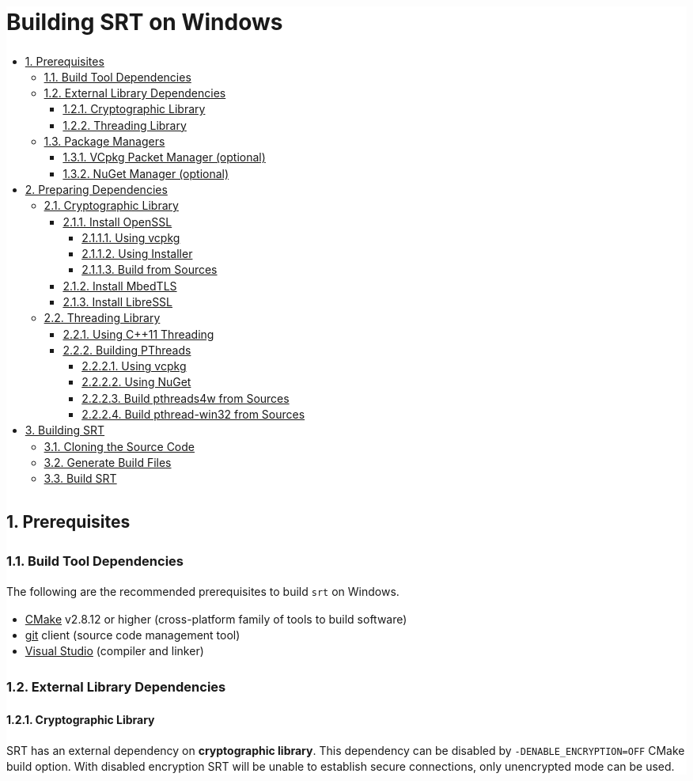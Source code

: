 # Building SRT on Windows



- [1. Prerequisites](#1-prerequisites)
  - [1.1. Build Tool Dependencies](#11-build-tool-dependencies)
  - [1.2. External Library Dependencies](#12-external-library-dependencies)
    - [1.2.1. Cryptographic Library](#121-cryptographic-library)
    - [1.2.2. Threading Library](#122-threading-library)
  - [1.3. Package Managers](#13-package-managers)
    - [1.3.1. VCpkg Packet Manager (optional)](#131-vcpkg-packet-manager-optional)
    - [1.3.2. NuGet Manager (optional)](#132-nuget-manager-optional)
- [2. Preparing Dependencies](#2-preparing-dependencies)
  - [2.1. Cryptographic Library](#21-cryptographic-library)
    - [2.1.1. Install OpenSSL](#211-install-openssl)
      - [2.1.1.1. Using vcpkg](#2111-using-vcpkg)
      - [2.1.1.2. Using Installer](#2112-using-installer-windows)
      - [2.1.1.3. Build from Sources](#2113-build-from-sources)
    - [2.1.2. Install MbedTLS](#212-install-mbedtls)
    - [2.1.3. Install LibreSSL](#213-install-libressl)
  - [2.2. Threading Library](#22-threading-library)
    - [2.2.1. Using C++11 Threading](#221-using-c11-threading)
    - [2.2.2. Building PThreads](#222-building-pthreads)
      - [2.2.2.1. Using vcpkg](#2221-using-vcpkg)
      - [2.2.2.2. Using NuGet](#2222-using-nuget)
      - [2.2.2.3. Build pthreads4w from Sources](#2223-build-pthreads4w-from-sources)
      - [2.2.2.4. Build pthread-win32 from Sources](#2224-build-pthread-win32-from-sources)
- [3. Building SRT](#3-building-srt)
  - [3.1. Cloning the Source Code](#31-cloning-the-source-code)
  - [3.2. Generate Build Files](#32-generate-build-files)
  - [3.3. Build SRT](#33-build-srt)



## 1. Prerequisites

### 1.1. Build Tool Dependencies

The following are the recommended prerequisites to build `srt` on Windows.

- [CMake](http://www.cmake.org/) v2.8.12 or higher (cross-platform family of tools to build software)
- [git](https://git-scm.com/about) client (source code management tool)
- [Visual Studio](https://visualstudio.microsoft.com/vs/downloads/) (compiler and linker)

### 1.2. External Library Dependencies

#### 1.2.1. Cryptographic Library

SRT has an external dependency on **cryptographic library**.
This dependency can be disabled by `-DENABLE_ENCRYPTION=OFF` CMake build option.
With disabled encryption SRT will be unable to establish secure connections,
only unencrypted mode can be used.
